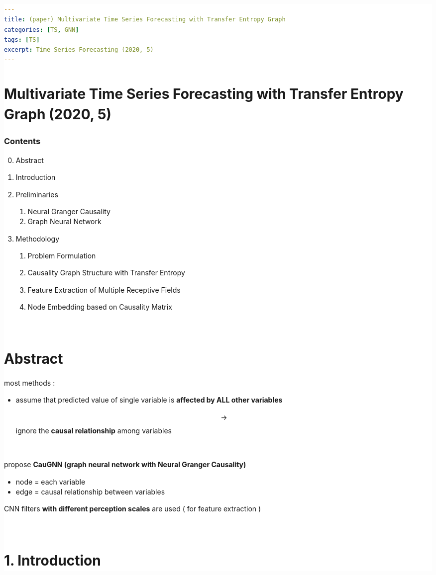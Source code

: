 ```yaml
---
title: (paper) Multivariate Time Series Forecasting with Transfer Entropy Graph
categories: [TS, GNN]
tags: [TS]
excerpt: Time Series Forecasting (2020, 5)
---
```


# Multivariate Time Series Forecasting with Transfer Entropy Graph (2020, 5)

<script src="https://cdn.mathjax.org/mathjax/latest/MathJax.js?config=TeX-AMS-MML_HTMLorMML" type="text/javascript"></script>

### Contents

0. Abstract

1. Introduction

2. Preliminaries

   1. Neural Granger Causality
   2. Graph Neural Network

3. Methodology

   1. Problem Formulation
   2. Causality Graph Structure with Transfer Entropy

   3. Feature Extraction of Multiple Receptive Fields
   4. Node Embedding based on Causality Matrix

<br>

# Abstract

most methods :

- assume that predicted value of single variable is **affected by ALL other variables**

  $$\rightarrow$$ ignore the **causal relationship** among variables

<br>

propose **CauGNN (graph neural network with Neural Granger Causality)**

- node = each variable
- edge = causal relationship between variables

CNN filters **with different perception scales** are used ( for feature extraction )

<br>

# 1. Introduction
